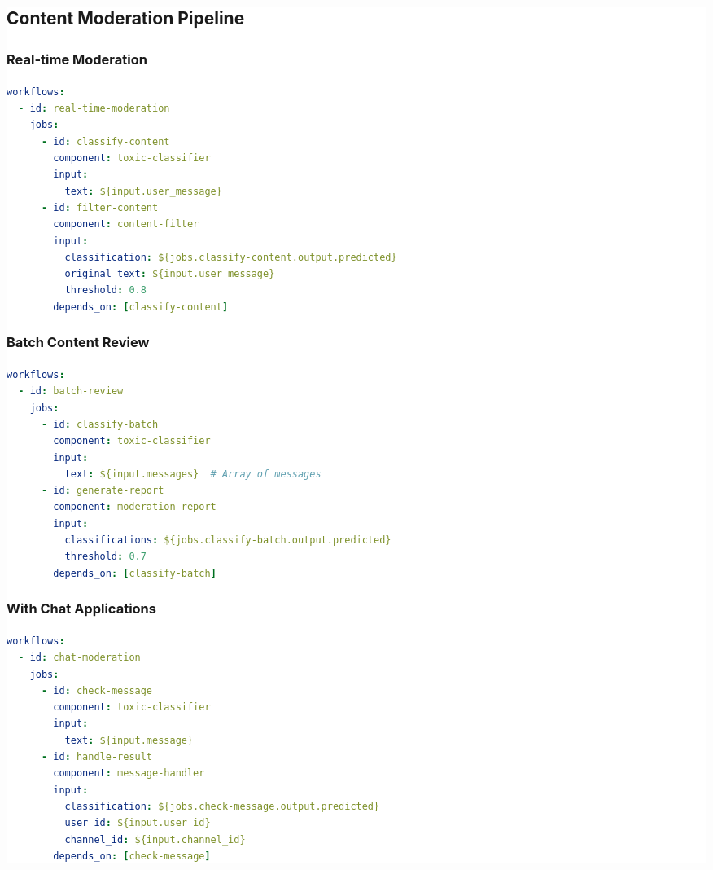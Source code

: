 ## Content Moderation Pipeline

### Real-time Moderation
```yaml
workflows:
  - id: real-time-moderation
    jobs:
      - id: classify-content
        component: toxic-classifier
        input:
          text: ${input.user_message}
      - id: filter-content
        component: content-filter
        input:
          classification: ${jobs.classify-content.output.predicted}
          original_text: ${input.user_message}
          threshold: 0.8
        depends_on: [classify-content]
```

### Batch Content Review
```yaml
workflows:
  - id: batch-review
    jobs:
      - id: classify-batch
        component: toxic-classifier
        input:
          text: ${input.messages}  # Array of messages
      - id: generate-report
        component: moderation-report
        input:
          classifications: ${jobs.classify-batch.output.predicted}
          threshold: 0.7
        depends_on: [classify-batch]
```

### With Chat Applications
```yaml
workflows:
  - id: chat-moderation
    jobs:
      - id: check-message
        component: toxic-classifier
        input:
          text: ${input.message}
      - id: handle-result
        component: message-handler
        input:
          classification: ${jobs.check-message.output.predicted}
          user_id: ${input.user_id}
          channel_id: ${input.channel_id}
        depends_on: [check-message]
```
